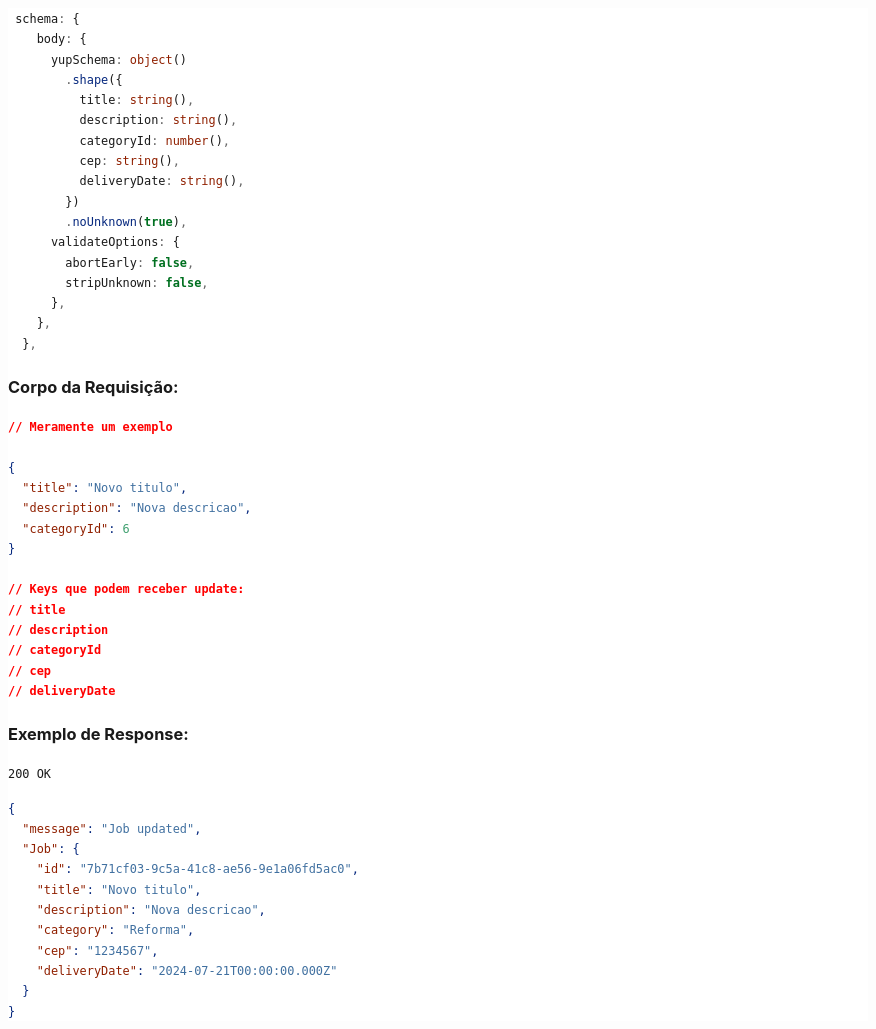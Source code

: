 ```typescript
 schema: {
    body: {
      yupSchema: object()
        .shape({
          title: string(),
          description: string(),
          categoryId: number(),
          cep: string(),
          deliveryDate: string(),
        })
        .noUnknown(true),
      validateOptions: {
        abortEarly: false,
        stripUnknown: false,
      },
    },
  },

```

### Corpo da Requisição:

```json
// Meramente um exemplo

{
  "title": "Novo titulo",
  "description": "Nova descricao",
  "categoryId": 6
}

// Keys que podem receber update:
// title
// description
// categoryId
// cep
// deliveryDate
```

### Exemplo de Response:

```
200 OK
```

```json
{
  "message": "Job updated",
  "Job": {
    "id": "7b71cf03-9c5a-41c8-ae56-9e1a06fd5ac0",
    "title": "Novo titulo",
    "description": "Nova descricao",
    "category": "Reforma",
    "cep": "1234567",
    "deliveryDate": "2024-07-21T00:00:00.000Z"
  }
}
```
